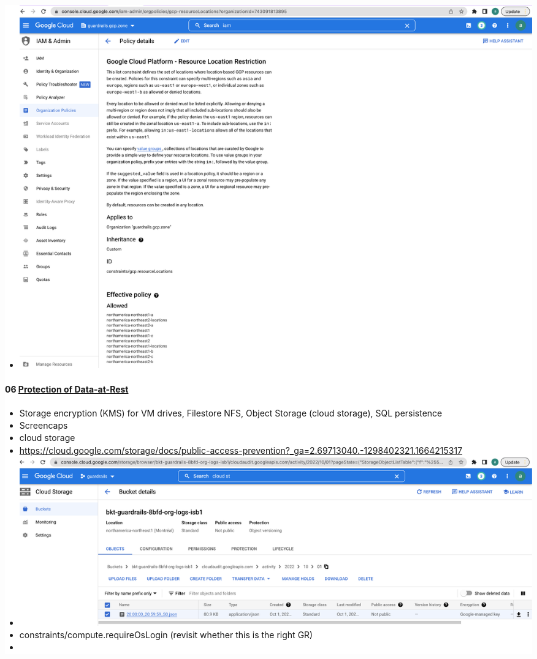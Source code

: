 - ![img](img/_05_guardrails_resource_location_restriction.png)

#### 06 [Protection of Data-at-Rest](https://github.com/canada-ca/cloud-guardrails/blob/master/EN/06_Protect-Data-at-Rest.md)
- Storage encryption (KMS) for VM drives, Filestore NFS, Object Storage (cloud storage), SQL persistence
- Screencaps
- cloud storage
- https://cloud.google.com/storage/docs/public-access-prevention?_ga=2.69713040.-1298402321.1664215317
- ![img](img/_06_guardrails_encryption_data_at_rest_cloud_storage_google_managed_key.png)
- constraints/compute.requireOsLogin (revisit whether this is the right GR)
- 
